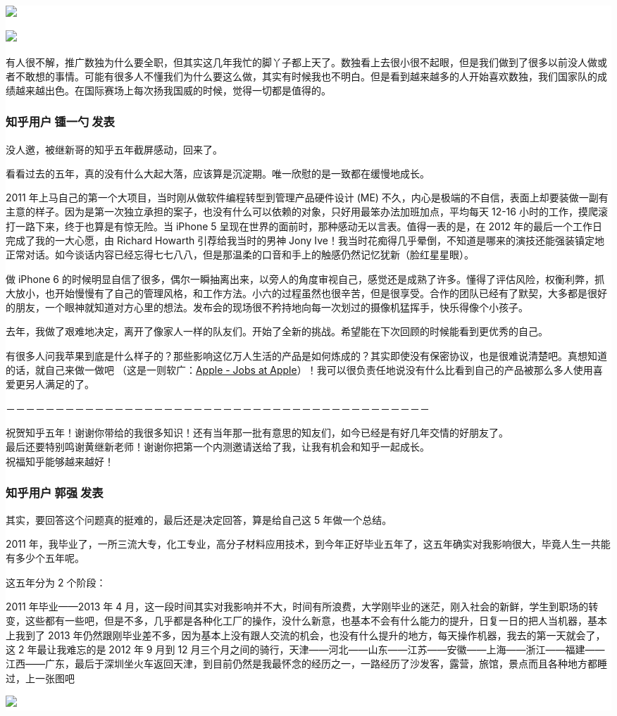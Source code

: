 

![](https://images.weserv.nl/?url=https%3A//pic2.zhimg.com/000e0c5ef22502a3a1bbd0cd322eba34_r.jpg%3Fsource%3D1940ef5c)

  



![](https://images.weserv.nl/?url=https%3A//pic2.zhimg.com/fd7dc61114a79f9c14f31f8453ef5bb4_r.jpg%3Fsource%3D1940ef5c)

有人很不解，推广数独为什么要全职，但其实这几年我忙的脚丫子都上天了。数独看上去很小很不起眼，但是我们做到了很多以前没人做或者不敢想的事情。可能有很多人不懂我们为什么要这么做，其实有时候我也不明白。但是看到越来越多的人开始喜欢数独，我们国家队的成绩越来越出色。在国际赛场上每次扬我国威的时候，觉得一切都是值得的。
    
    
    
    
### 知乎用户 锺一勺 发表
    
没人邀，被继新哥的知乎五年截屏感动，回来了。

看看过去的五年，真的没有什么大起大落，应该算是沉淀期。唯一欣慰的是一致都在缓慢地成长。

2011 年上马自己的第一个大项目，当时刚从做软件编程转型到管理产品硬件设计 (ME) 不久，内心是极端的不自信，表面上却要装做一副有主意的样子。因为是第一次独立承担的案子，也没有什么可以依赖的对象，只好用最笨办法加班加点，平均每天 12-16 小时的工作，摸爬滚打一路下来，终于也算是有惊无险。当 iPhone 5 呈现在世界的面前时，那种感动无以言表。值得一表的是，在 2012 年的最后一个工作日完成了我的一大心愿，由 Richard Howarth 引荐给我当时的男神 Jony Ive！我当时花痴得几乎晕倒，不知道是哪来的演技还能强装镇定地正常对话。如今谈话内容已经忘得七七八八，但是那温柔的口音和手上的触感仍然记忆犹新（脸红星星眼）。

做 iPhone 6 的时候明显自信了很多，偶尔一瞬抽离出来，以旁人的角度审视自己，感觉还是成熟了许多。懂得了评估风险，权衡利弊，抓大放小，也开始慢慢有了自己的管理风格，和工作方法。小六的过程虽然也很辛苦，但是很享受。合作的团队已经有了默契，大多都是很好的朋友，一个眼神就知道对方心里的想法。发布会的现场很不矜持地向每一次划过的摄像机猛挥手，快乐得像个小孩子。

去年，我做了艰难地决定，离开了像家人一样的队友们。开始了全新的挑战。希望能在下次回顾的时候能看到更优秀的自己。

有很多人问我苹果到底是什么样子的？那些影响这亿万人生活的产品是如何炼成的？其实即使没有保密协议，也是很难说清楚吧。真想知道的话，就自己来做一做吧 （这是一则软广：[Apple - Jobs at Apple](https://link.zhihu.com/?target=http%3A//www.apple.com/jobs)）！我可以很负责任地说没有什么比看到自己的产品被那么多人使用喜爱更另人满足的了。

－－－－－－－－－－－－－－－－－－－－－－－－－－－－－－－－－－－－－－－－－－－

祝贺知乎五年！谢谢你带给的我很多知识！还有当年那一批有意思的知友们，如今已经是有好几年交情的好朋友了。  
最后还要特别鸣谢黄继新老师！谢谢你把第一个内测邀请送给了我，让我有机会和知乎一起成长。  
祝福知乎能够越来越好！
    
    
    
    
### 知乎用户 郭强 发表
    
其实，要回答这个问题真的挺难的，最后还是决定回答，算是给自己这 5 年做一个总结。

2011 年，我毕业了，一所三流大专，化工专业，高分子材料应用技术，到今年正好毕业五年了，这五年确实对我影响很大，毕竟人生一共能有多少个五年呢。

这五年分为 2 个阶段：

2011 年毕业——2013 年 4 月，这一段时间其实对我影响并不大，时间有所浪费，大学刚毕业的迷茫，刚入社会的新鲜，学生到职场的转变，这些都有一些吧，但是不多，几乎都是各种化工厂的操作，没什么新意，也基本不会有什么能力的提升，日复一日的把人当机器，基本上我到了 2013 年仍然跟刚毕业差不多，因为基本上没有跟人交流的机会，也没有什么提升的地方，每天操作机器，我去的第一天就会了，这 2 年最让我难忘的是 2012 年 9 月到 12 月三个月之间的骑行，天津——河北——山东——江苏——安徽——上海——浙江——福建——江西——广东，最后于深圳坐火车返回天津，到目前仍然是我最怀念的经历之一，一路经历了沙发客，露营，旅馆，景点而且各种地方都睡过，上一张图吧  



![](https://images.weserv.nl/?url=https%3A//pic1.zhimg.com/7ebfc25eabd7722b73fa784d6d425660_r.jpg%3Fsource%3D1940ef5c)
